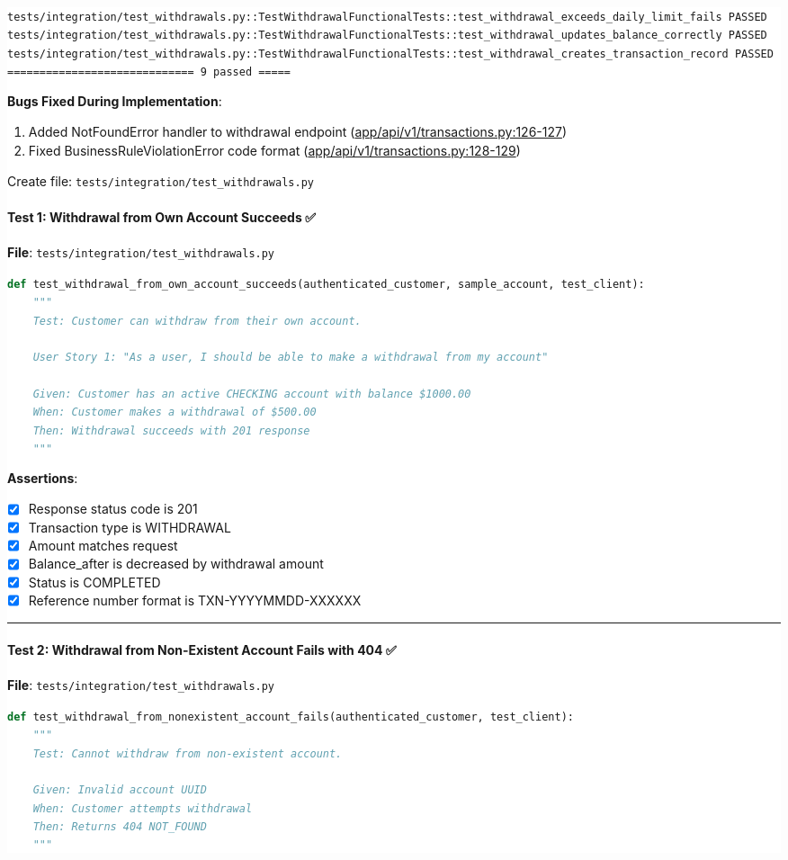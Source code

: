 ```bash
tests/integration/test_withdrawals.py::TestWithdrawalFunctionalTests::test_withdrawal_exceeds_daily_limit_fails PASSED
tests/integration/test_withdrawals.py::TestWithdrawalFunctionalTests::test_withdrawal_updates_balance_correctly PASSED
tests/integration/test_withdrawals.py::TestWithdrawalFunctionalTests::test_withdrawal_creates_transaction_record PASSED
============================= 9 passed =====
```

**Bugs Fixed During Implementation**:
1. Added NotFoundError handler to withdrawal endpoint ([app/api/v1/transactions.py:126-127](app/api/v1/transactions.py#L126-L127))
2. Fixed BusinessRuleViolationError code format ([app/api/v1/transactions.py:128-129](app/api/v1/transactions.py#L128-L129))

Create file: `tests/integration/test_withdrawals.py`

#### Test 1: Withdrawal from Own Account Succeeds ✅

**File**: `tests/integration/test_withdrawals.py`
```python
def test_withdrawal_from_own_account_succeeds(authenticated_customer, sample_account, test_client):
    """
    Test: Customer can withdraw from their own account.

    User Story 1: "As a user, I should be able to make a withdrawal from my account"

    Given: Customer has an active CHECKING account with balance $1000.00
    When: Customer makes a withdrawal of $500.00
    Then: Withdrawal succeeds with 201 response
    """
```

**Assertions**:
- [x] Response status code is 201
- [x] Transaction type is WITHDRAWAL
- [x] Amount matches request
- [x] Balance_after is decreased by withdrawal amount
- [x] Status is COMPLETED
- [x] Reference number format is TXN-YYYYMMDD-XXXXXX

---

#### Test 2: Withdrawal from Non-Existent Account Fails with 404 ✅

**File**: `tests/integration/test_withdrawals.py`
```python
def test_withdrawal_from_nonexistent_account_fails(authenticated_customer, test_client):
    """
    Test: Cannot withdraw from non-existent account.

    Given: Invalid account UUID
    When: Customer attempts withdrawal
    Then: Returns 404 NOT_FOUND
    """
```
